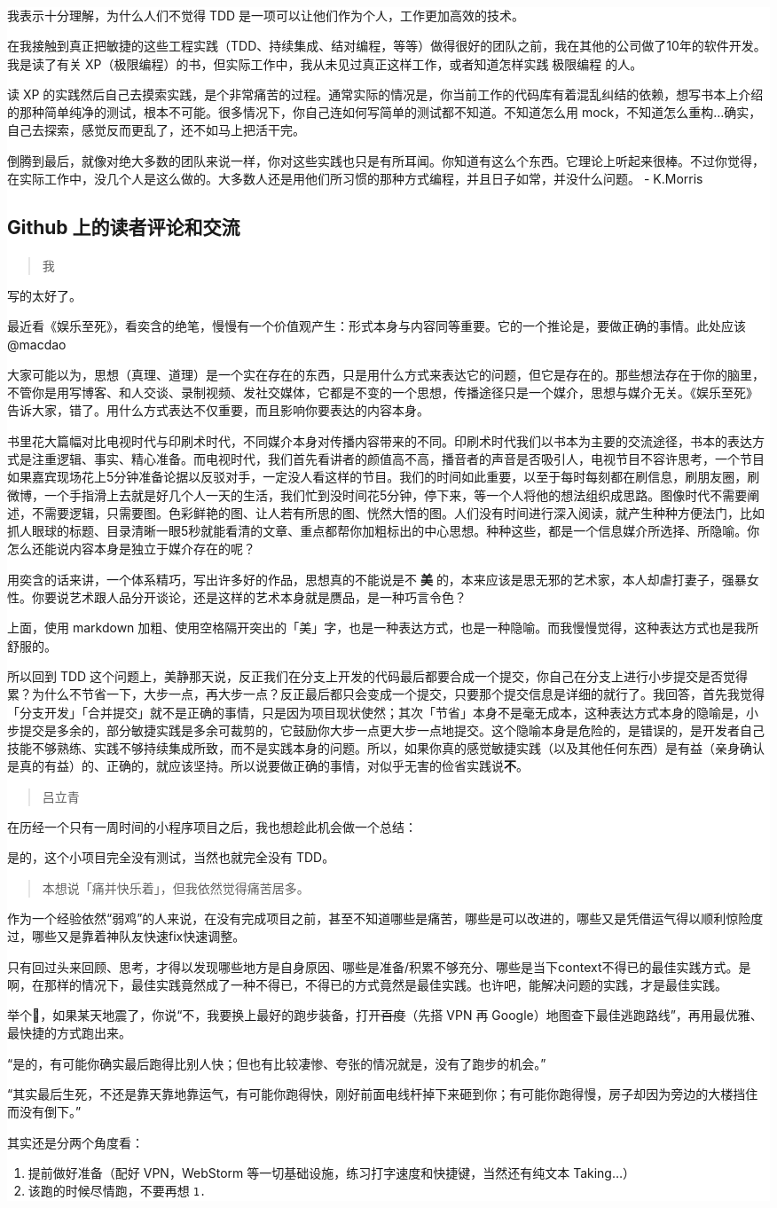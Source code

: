 我表示十分理解，为什么人们不觉得 TDD 是一项可以让他们作为个人，工作更加高效的技术。

在我接触到真正把敏捷的这些工程实践（TDD、持续集成、结对编程，等等）做得很好的团队之前，我在其他的公司做了10年的软件开发。我是读了有关 XP（极限编程）的书，但实际工作中，我从未见过真正这样工作，或者知道怎样实践 极限编程 的人。

读 XP 的实践然后自己去摸索实践，是个非常痛苦的过程。通常实际的情况是，你当前工作的代码库有着混乱纠结的依赖，想写书本上介绍的那种简单纯净的测试，根本不可能。很多情况下，你自己连如何写简单的测试都不知道。不知道怎么用 mock，不知道怎么重构…确实，自己去探索，感觉反而更乱了，还不如马上把活干完。

倒腾到最后，就像对绝大多数的团队来说一样，你对这些实践也只是有所耳闻。你知道有这么个东西。它理论上听起来很棒。不过你觉得，在实际工作中，没几个人是这么做的。大多数人还是用他们所习惯的那种方式编程，并且日子如常，并没什么问题。 - K.Morris

## Github 上的读者评论和交流

> 我

写的太好了。

最近看《娱乐至死》，看奕含的绝笔，慢慢有一个价值观产生：形式本身与内容同等重要。它的一个推论是，要做正确的事情。此处应该 @macdao 

大家可能以为，思想（真理、道理）是一个实在存在的东西，只是用什么方式来表达它的问题，但它是存在的。那些想法存在于你的脑里，不管你是用写博客、和人交谈、录制视频、发社交媒体，它都是不变的一个思想，传播途径只是一个媒介，思想与媒介无关。《娱乐至死》告诉大家，错了。用什么方式表达不仅重要，而且影响你要表达的内容本身。

书里花大篇幅对比电视时代与印刷术时代，不同媒介本身对传播内容带来的不同。印刷术时代我们以书本为主要的交流途径，书本的表达方式是注重逻辑、事实、精心准备。而电视时代，我们首先看讲者的颜值高不高，播音者的声音是否吸引人，电视节目不容许思考，一个节目如果嘉宾现场花上5分钟准备论据以反驳对手，一定没人看这样的节目。我们的时间如此重要，以至于每时每刻都在刷信息，刷朋友圈，刷微博，一个手指滑上去就是好几个人一天的生活，我们忙到没时间花5分钟，停下来，等一个人将他的想法组织成思路。图像时代不需要阐述，不需要逻辑，只需要图。色彩鲜艳的图、让人若有所思的图、恍然大悟的图。人们没有时间进行深入阅读，就产生种种方便法门，比如抓人眼球的标题、目录清晰一眼5秒就能看清的文章、重点都帮你加粗标出的中心思想。种种这些，都是一个信息媒介所选择、所隐喻。你怎么还能说内容本身是独立于媒介存在的呢？

用奕含的话来讲，一个体系精巧，写出许多好的作品，思想真的不能说是不 **美** 的，本来应该是思无邪的艺术家，本人却虐打妻子，强暴女性。你要说艺术跟人品分开谈论，还是这样的艺术本身就是赝品，是一种巧言令色？

上面，使用 markdown 加粗、使用空格隔开突出的「美」字，也是一种表达方式，也是一种隐喻。而我慢慢觉得，这种表达方式也是我所舒服的。

所以回到 TDD 这个问题上，美静那天说，反正我们在分支上开发的代码最后都要合成一个提交，你自己在分支上进行小步提交是否觉得累？为什么不节省一下，大步一点，再大步一点？反正最后都只会变成一个提交，只要那个提交信息是详细的就行了。我回答，首先我觉得「分支开发」「合并提交」就不是正确的事情，只是因为项目现状使然；其次「节省」本身不是毫无成本，这种表达方式本身的隐喻是，小步提交是多余的，部分敏捷实践是多余可裁剪的，它鼓励你大步一点更大步一点地提交。这个隐喻本身是危险的，是错误的，是开发者自己技能不够熟练、实践不够持续集成所致，而不是实践本身的问题。所以，如果你真的感觉敏捷实践（以及其他任何东西）是有益（亲身确认是真的有益）的、正确的，就应该坚持。所以说要做正确的事情，对似乎无害的俭省实践说**不**。

> 吕立青

在历经一个只有一周时间的小程序项目之后，我也想趁此机会做一个总结：

是的，这个小项目完全没有测试，当然也就完全没有 TDD。

> 本想说「痛并快乐着」，但我依然觉得痛苦居多。

作为一个经验依然“弱鸡”的人来说，在没有完成项目之前，甚至不知道哪些是痛苦，哪些是可以改进的，哪些又是凭借运气得以顺利惊险度过，哪些又是靠着神队友快速fix快速调整。

只有回过头来回顾、思考，才得以发现哪些地方是自身原因、哪些是准备/积累不够充分、哪些是当下context不得已的最佳实践方式。是啊，在那样的情况下，最佳实践竟然成了一种不得已，不得已的方式竟然是最佳实践。也许吧，能解决问题的实践，才是最佳实践。

举个🌰，如果某天地震了，你说“不，我要换上最好的跑步装备，打开~~百度~~（先搭 VPN 再 Google）地图查下最佳逃跑路线”，再用最优雅、最快捷的方式跑出来。

“是的，有可能你确实最后跑得比别人快；但也有比较凄惨、夸张的情况就是，没有了跑步的机会。”

“其实最后生死，不还是靠天靠地靠运气，有可能你跑得快，刚好前面电线杆掉下来砸到你；有可能你跑得慢，房子却因为旁边的大楼挡住而没有倒下。”

其实还是分两个角度看：

1. 提前做好准备（配好 VPN，WebStorm 等一切基础设施，练习打字速度和快捷键，当然还有纯文本 Taking…）
2. 该跑的时候尽情跑，不要再想 `1.`
